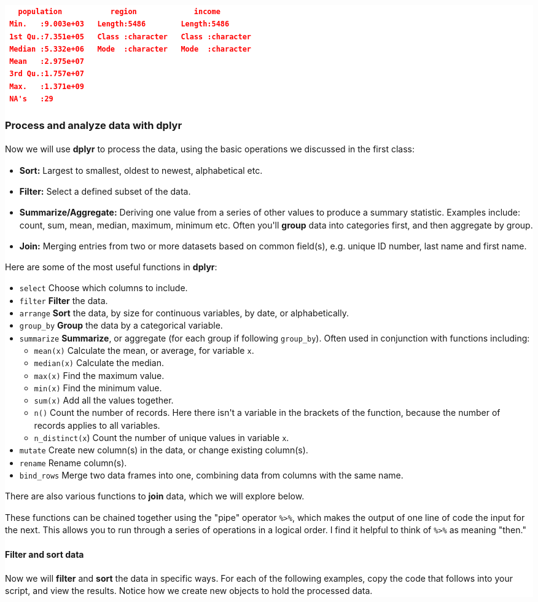 ```JSON
   population           region             income         
 Min.   :9.003e+03   Length:5486        Length:5486       
 1st Qu.:7.351e+05   Class :character   Class :character  
 Median :5.332e+06   Mode  :character   Mode  :character  
 Mean   :2.975e+07                                        
 3rd Qu.:1.757e+07                                        
 Max.   :1.371e+09                                        
 NA's   :29                                               
```

### Process and analyze data with dplyr

Now we will use **dplyr** to process the data, using the basic operations we discussed in the first class:

- **Sort:** Largest to smallest, oldest to newest, alphabetical etc.

- **Filter:** Select a defined subset of the data.

- **Summarize/Aggregate:** Deriving one value from a series of other values to produce a summary statistic. Examples include: count, sum, mean, median, maximum, minimum etc. Often you'll **group** data into categories first, and then aggregate by group.

- **Join:** Merging entries from two or more datasets based on common field(s), e.g. unique ID number, last name and first name.

Here are some of the most useful functions in **dplyr**:

- `select` Choose which columns to include.
- `filter` **Filter** the data.
- `arrange` **Sort** the data, by size for continuous variables, by date, or alphabetically.
- `group_by` **Group** the data by a categorical variable.
- `summarize` **Summarize**, or aggregate (for each group if following `group_by`). Often used in conjunction with functions including:
	- `mean(x)` Calculate the mean, or average, for variable `x`.
	- `median(x)` Calculate the median.
	- `max(x)` Find the maximum value.
	- `min(x)` Find the minimum value.
	- `sum(x)` Add all the values together.
	- `n()` Count the number of records. Here there isn't a variable in the brackets of the function, because the number of records applies to all variables.
	- `n_distinct(x`) Count the number of unique values in variable `x`.
- `mutate` Create new column(s) in the data, or change existing column(s).
- `rename` Rename column(s).
- `bind_rows` Merge two data frames into one, combining data from columns with the same name.

There are also various functions to **join** data, which we will explore below.

These functions can be chained together using the "pipe" operator `%>%`, which makes the output of one line of code the input for the next. This allows you to run through a series of operations in a logical order. I find it helpful to think of `%>%` as meaning "then."

#### Filter and sort data

Now we will **filter** and **sort** the data in specific ways. For each of the following examples, copy the code that follows into your script, and view the results. Notice how we create new objects to hold the processed data.
